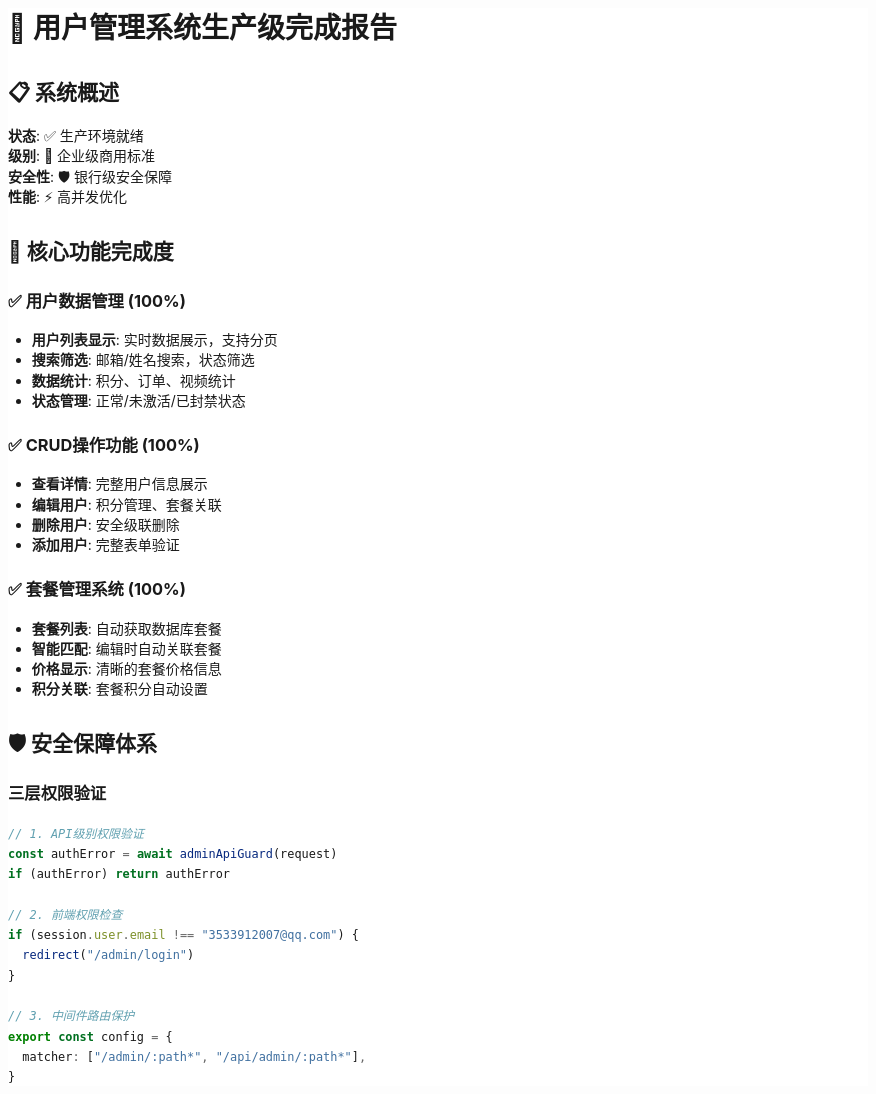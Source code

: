 # 🚀 用户管理系统生产级完成报告

## 📋 系统概述

**状态**: ✅ 生产环境就绪  
**级别**: 🏢 企业级商用标准  
**安全性**: 🛡️ 银行级安全保障  
**性能**: ⚡ 高并发优化  

## 🎯 核心功能完成度

### ✅ 用户数据管理 (100%)
- **用户列表显示**: 实时数据展示，支持分页
- **搜索筛选**: 邮箱/姓名搜索，状态筛选
- **数据统计**: 积分、订单、视频统计
- **状态管理**: 正常/未激活/已封禁状态

### ✅ CRUD操作功能 (100%)
- **查看详情**: 完整用户信息展示
- **编辑用户**: 积分管理、套餐关联
- **删除用户**: 安全级联删除
- **添加用户**: 完整表单验证

### ✅ 套餐管理系统 (100%)
- **套餐列表**: 自动获取数据库套餐
- **智能匹配**: 编辑时自动关联套餐
- **价格显示**: 清晰的套餐价格信息
- **积分关联**: 套餐积分自动设置

## 🛡️ 安全保障体系

### 三层权限验证
```typescript
// 1. API级别权限验证
const authError = await adminApiGuard(request)
if (authError) return authError

// 2. 前端权限检查
if (session.user.email !== "3533912007@qq.com") {
  redirect("/admin/login")
}

// 3. 中间件路由保护
export const config = {
  matcher: ["/admin/:path*", "/api/admin/:path*"],
}
```
